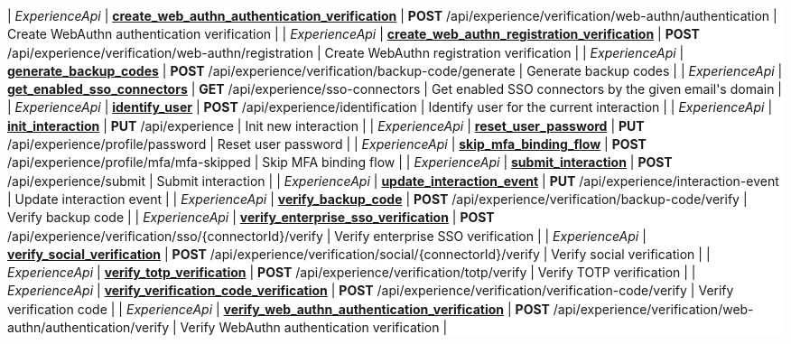 | _ExperienceApi_              | [**create_web_authn_authentication_verification**](docs/ExperienceApi.md#create_web_authn_authentication_verification)                                              | **POST** /api/experience/verification/web-authn/authentication                             | Create WebAuthn authentication verification                                 |
| _ExperienceApi_              | [**create_web_authn_registration_verification**](docs/ExperienceApi.md#create_web_authn_registration_verification)                                                  | **POST** /api/experience/verification/web-authn/registration                               | Create WebAuthn registration verification                                   |
| _ExperienceApi_              | [**generate_backup_codes**](docs/ExperienceApi.md#generate_backup_codes)                                                                                            | **POST** /api/experience/verification/backup-code/generate                                 | Generate backup codes                                                       |
| _ExperienceApi_              | [**get_enabled_sso_connectors**](docs/ExperienceApi.md#get_enabled_sso_connectors)                                                                                  | **GET** /api/experience/sso-connectors                                                     | Get enabled SSO connectors by the given email&#39;s domain                  |
| _ExperienceApi_              | [**identify_user**](docs/ExperienceApi.md#identify_user)                                                                                                            | **POST** /api/experience/identification                                                    | Identify user for the current interaction                                   |
| _ExperienceApi_              | [**init_interaction**](docs/ExperienceApi.md#init_interaction)                                                                                                      | **PUT** /api/experience                                                                    | Init new interaction                                                        |
| _ExperienceApi_              | [**reset_user_password**](docs/ExperienceApi.md#reset_user_password)                                                                                                | **PUT** /api/experience/profile/password                                                   | Reset user password                                                         |
| _ExperienceApi_              | [**skip_mfa_binding_flow**](docs/ExperienceApi.md#skip_mfa_binding_flow)                                                                                            | **POST** /api/experience/profile/mfa/mfa-skipped                                           | Skip MFA binding flow                                                       |
| _ExperienceApi_              | [**submit_interaction**](docs/ExperienceApi.md#submit_interaction)                                                                                                  | **POST** /api/experience/submit                                                            | Submit interaction                                                          |
| _ExperienceApi_              | [**update_interaction_event**](docs/ExperienceApi.md#update_interaction_event)                                                                                      | **PUT** /api/experience/interaction-event                                                  | Update interaction event                                                    |
| _ExperienceApi_              | [**verify_backup_code**](docs/ExperienceApi.md#verify_backup_code)                                                                                                  | **POST** /api/experience/verification/backup-code/verify                                   | Verify backup code                                                          |
| _ExperienceApi_              | [**verify_enterprise_sso_verification**](docs/ExperienceApi.md#verify_enterprise_sso_verification)                                                                  | **POST** /api/experience/verification/sso/{connectorId}/verify                             | Verify enterprise SSO verification                                          |
| _ExperienceApi_              | [**verify_social_verification**](docs/ExperienceApi.md#verify_social_verification)                                                                                  | **POST** /api/experience/verification/social/{connectorId}/verify                          | Verify social verification                                                  |
| _ExperienceApi_              | [**verify_totp_verification**](docs/ExperienceApi.md#verify_totp_verification)                                                                                      | **POST** /api/experience/verification/totp/verify                                          | Verify TOTP verification                                                    |
| _ExperienceApi_              | [**verify_verification_code_verification**](docs/ExperienceApi.md#verify_verification_code_verification)                                                            | **POST** /api/experience/verification/verification-code/verify                             | Verify verification code                                                    |
| _ExperienceApi_              | [**verify_web_authn_authentication_verification**](docs/ExperienceApi.md#verify_web_authn_authentication_verification)                                              | **POST** /api/experience/verification/web-authn/authentication/verify                      | Verify WebAuthn authentication verification                                 |